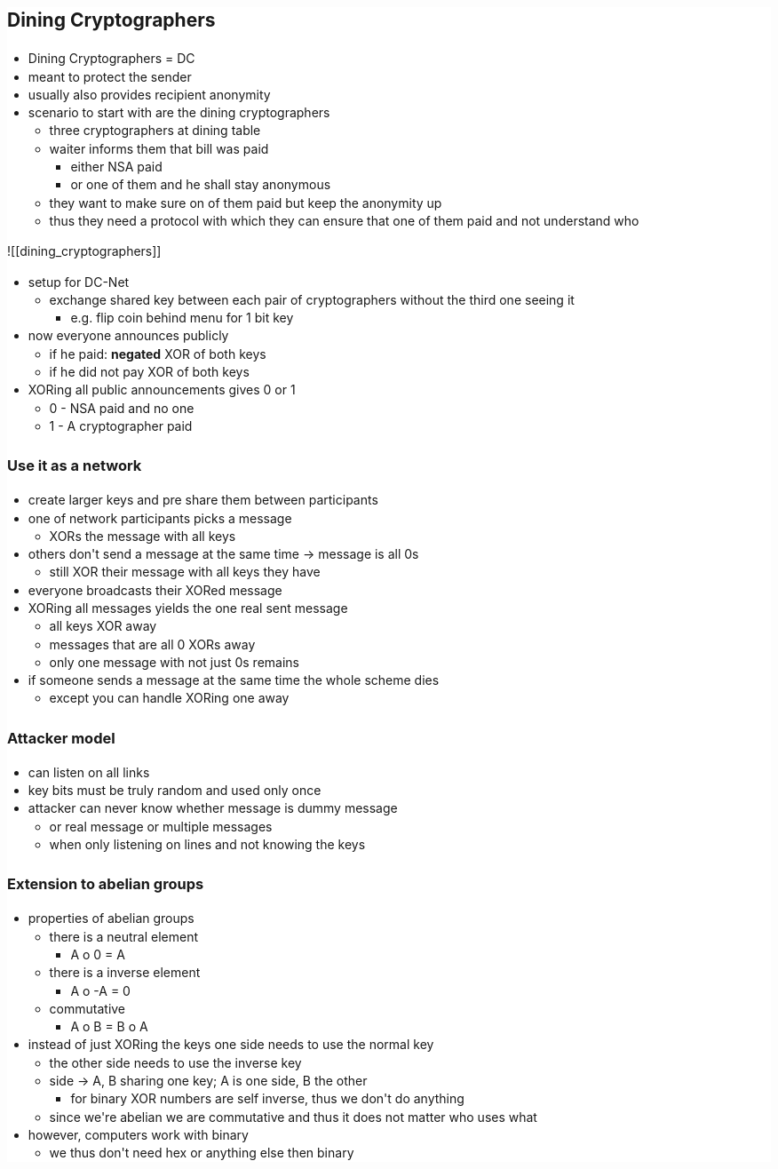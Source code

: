 ## Dining Cryptographers
- Dining Cryptographers  = DC
- meant to protect the sender
- usually also provides recipient anonymity
- scenario to start with are the dining cryptographers 
	- three cryptographers at dining table
	- waiter informs them that bill was paid
		- either NSA paid 
		- or one of them and he shall stay anonymous
	- they want to make sure on of them paid but keep the anonymity up
	- thus they need a protocol with which they can ensure that one of them paid and not understand who
 
![[dining_cryptographers]]
- setup for DC-Net
	- exchange shared key between each pair of cryptographers without the third one seeing it
		- e.g. flip coin behind menu for 1 bit key
- now everyone announces publicly
	- if he paid: **negated** XOR of both keys
	- if he did not pay XOR of both keys
- XORing all public announcements gives 0 or 1
	- 0 - NSA paid and no one
	- 1 - A cryptographer paid


### Use it as a network
- create larger keys and pre share them between participants
- one of network participants picks a message 
	- XORs the message with all keys
- others don't send a message at the same time -> message is all 0s
	- still XOR their message with all keys they have
- everyone broadcasts their XORed message
- XORing all messages yields the one real sent message
	- all keys XOR away
	- messages that are all 0 XORs away
	- only one message with not just 0s remains
- if someone sends a message at the same time the whole scheme dies
	- except you can handle XORing one away

### Attacker model
- can listen on all links
- key bits must be truly random and used only once
- attacker can never know whether message is dummy message
	- or real message or multiple messages
	- when only listening on lines and not knowing the keys

### Extension to abelian groups
- properties of abelian groups
	- there is a neutral element
		- A o 0 = A
	- there is a inverse element
		- A o -A = 0
	- commutative 
		- A o B = B o A
- instead of just XORing the keys one side needs to use the normal key
	- the other side needs to use the inverse key
	- side -> A, B sharing one key; A is one side, B the other
		- for binary XOR numbers are self inverse, thus we don't do anything
	- since we're abelian we are commutative and thus it does not matter who uses what
- however, computers work with binary
	- we thus don't need hex or anything else then binary
